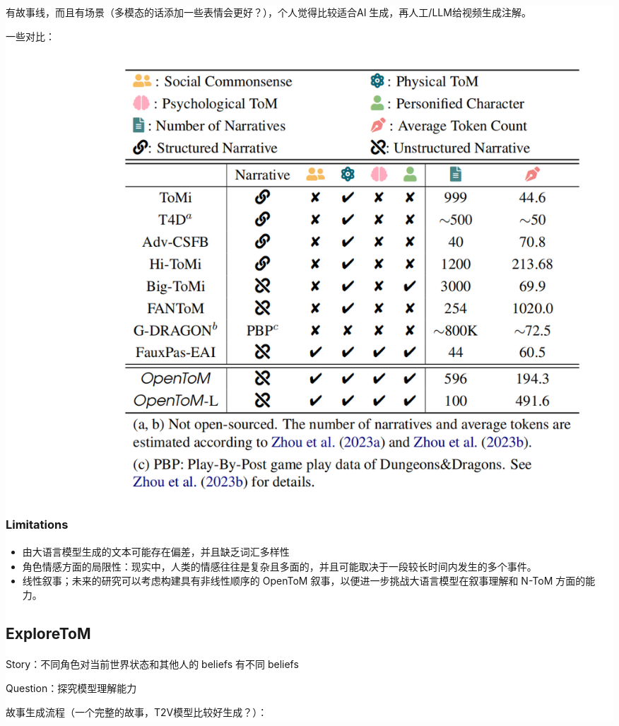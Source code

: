 有故事线，而且有场景（多模态的话添加一些表情会更好？），个人觉得比较适合AI 生成，再人工/LLM给视频生成注解。

一些对比：

![image-20250525233813494](./Text-Social%20Benchmark.assets/image-20250525233813494.png)

### Limitations

- 由大语言模型生成的文本可能存在偏差，并且缺乏词汇多样性
- 角色情感方面的局限性：现实中，人类的情感往往是复杂且多面的，并且可能取决于一段较长时间内发生的多个事件。
- 线性叙事；未来的研究可以考虑构建具有非线性顺序的 OpenToM 叙事，以便进一步挑战大语言模型在叙事理解和 N-ToM 方面的能力。

## ExploreToM

Story：不同角色对当前世界状态和其他人的 beliefs 有不同 beliefs 

Question：探究模型理解能力

故事生成流程（一个完整的故事，T2V模型比较好生成？）：
